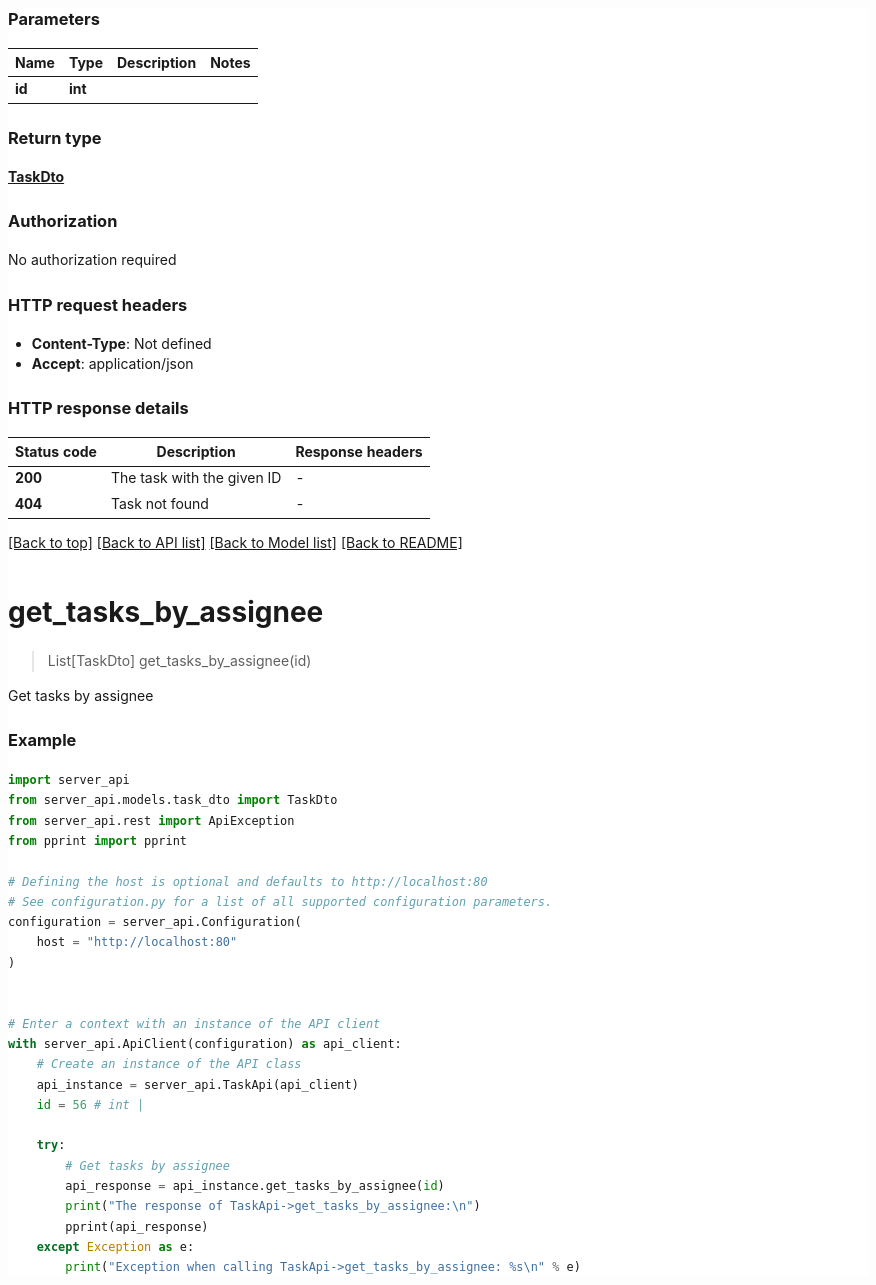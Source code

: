 

### Parameters


Name | Type | Description  | Notes
------------- | ------------- | ------------- | -------------
 **id** | **int**|  | 

### Return type

[**TaskDto**](TaskDto.md)

### Authorization

No authorization required

### HTTP request headers

 - **Content-Type**: Not defined
 - **Accept**: application/json

### HTTP response details

| Status code | Description | Response headers |
|-------------|-------------|------------------|
**200** | The task with the given ID |  -  |
**404** | Task not found |  -  |

[[Back to top]](#) [[Back to API list]](../README.md#documentation-for-api-endpoints) [[Back to Model list]](../README.md#documentation-for-models) [[Back to README]](../README.md)

# **get_tasks_by_assignee**
> List[TaskDto] get_tasks_by_assignee(id)

Get tasks by assignee

### Example


```python
import server_api
from server_api.models.task_dto import TaskDto
from server_api.rest import ApiException
from pprint import pprint

# Defining the host is optional and defaults to http://localhost:80
# See configuration.py for a list of all supported configuration parameters.
configuration = server_api.Configuration(
    host = "http://localhost:80"
)


# Enter a context with an instance of the API client
with server_api.ApiClient(configuration) as api_client:
    # Create an instance of the API class
    api_instance = server_api.TaskApi(api_client)
    id = 56 # int | 

    try:
        # Get tasks by assignee
        api_response = api_instance.get_tasks_by_assignee(id)
        print("The response of TaskApi->get_tasks_by_assignee:\n")
        pprint(api_response)
    except Exception as e:
        print("Exception when calling TaskApi->get_tasks_by_assignee: %s\n" % e)
```